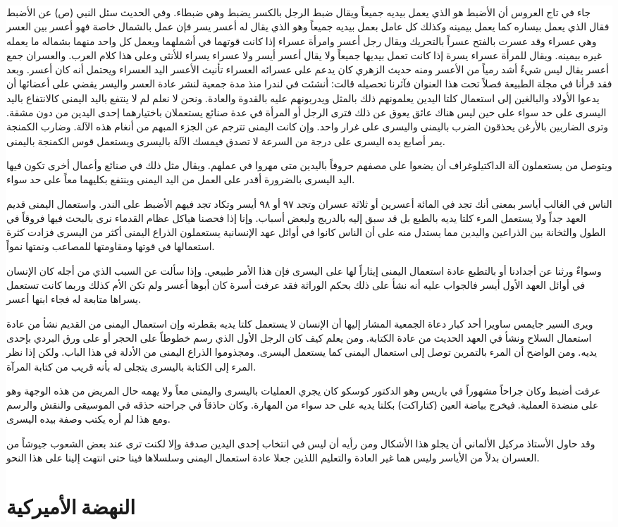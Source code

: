  جاء في تاج العروس أن الأضبط هو الذي يعمل بيديه جميعاً ويقال ضبط الرجل بالكسر يضبط وهي ضبطاء. وفي الحديث سئل النبي (ص) عن الأضبط فقال الذي يعمل بيساره كما يعمل بيمينه وكذلك كل عامل بعمل بيديه جميعاً وهو الذي يقال له أعسر يسر فإن عمل بالشمال خاصة فهو أعسر بين العسر وهي عسراء وقد عسرت بالفتح عسراً بالتحريك ويقال رجل أعسر وامرأة عسراء إذا كانت قوتهما في أشملهما ويعمل كل واحد منهما بشماله ما يعمله غيره بيمينه. ويقال للمرأة عسراء يسرة إذا كانت تعمل بيديها جميعاً ولا يقال أعسر أيسر ولا عسراء يسراء للأنثى وعلى هذا كلام العرب. والعسران جمع أعسر يقال ليس شيءٌ أشد رمياً من الأعسر ومنه حديث الزهري كان يدعم على عسرائه العسراء تأنيث الأعسر اليد العسراء ويحتمل أنه كان أعسر. وبعد فقد قرأنا في مجلة الطبيعة فصلاً تحت هذا العنوان فآثرنا تحصيله قالت: أنشئت في لندرا منذ مدة جمعية لنشر عادة العسر واليسر يقضي على أعضائها أن يدعوا الأولاد والبالغين إلى استعمال كلتا اليدين يعلمونهم ذلك بالمثل ويدربونهم عليه بالقدوة والعادة. ونحن لا نعلم لم لا ينتفع باليد اليمنى كالانتفاع باليد اليسرى على حد سواء على حين ليس هناك عائق يعوق عن ذلك فترى الرجل أو المرأة في عدة صنائع يستعملان باختيارهما إحدى اليدين من دون مشقة. وترى الضاربين بالأرغن يحذقون الضرب باليمنى واليسرى على غرار واحد. وإن كانت اليمنى تترجم عن الجزء المبهم من أنغام هذه الآلة. وضارب الكمنجة يمر أصابع يده اليسرى على درجة من السرعة لا تصدق فيمسك الآلة باليسرى ويستعمل قوس الكمنجة باليمنى. 



 ويتوصل من يستعملون آلة الداكتيلوغراف أن يضعوا على مصفهم حروفاً باليدين متى مهروا في عملهم. ويقال مثل ذلك في صنائع وأعمال أخرى تكون فيها اليد اليسرى بالضرورة أقدر على العمل من اليد اليمنى وينتفع بكليهما معاً على حد سواء. 



 الناس في الغالب أياسر بمعنى أنك تجد في المائة أعسرين أو ثلاثة عسران وتجد  ٩٧  أو  ٩٨  أيسر وتكاد تجد فيهم الأضبط على الندر. واستعمال اليمنى قديم العهد جداً ولا يستعمل المرء كلتا يديه بالطبع بل قد سبق إليه بالدريج ولبعض أسباب. وإنا إذا فحصنا هياكل عظام القدماء نرى بالبحث فيها فروقاً في الطول والثخانة بين الذراعين واليدين مما يستدل منه على أن الناس كانوا في أوائل عهد الإنسانية يستعملون الذراع اليمنى أكثر من اليسرى   فزادت كثرة استعمالها في قوتها ومقاومتها للمصاعب ونمتها نمواً. 



 وسواءٌ ورثنا عن أجدادنا أو بالتطبع عادة استعمال اليمنى إيثاراً لها على اليسرى فإن هذا الأمر طبيعي. وإذا سألت عن السبب الذي من أجله كان الإنسان في أوائل العهد الأول أيسر فالجواب عليه أنه نشأ على ذلك بحكم الوراثة فقد عرفت أسرة كان أبوها أعسر ولم تكن الأم كذلك وربما كانت تستعمل يسراها متابعة له فجاء ابنها أعسر. 



 ويرى السير جايمس ساويرا أحد كبار دعاة الجمعية المشار إليها أن الإنسان لا يستعمل كلتا يديه بقطرته وإن استعمال اليمنى من القديم نشأ من عادة استعمال السلاح ونشأ في العهد الحديث من عادة الكتابة. ومن يعلم كيف كان الرجل الأول الذي رسم خطوطاً على الحجر أو على ورق البردي بإحدى يديه. ومن الواضح أن المرء بالتمرين توصل إلى استعمال اليمنى كما يستعمل اليسرى. ومجذوموا الذراع اليمنى من الأدلة في هذا الباب. ولكن إذا نظر المرء إلى الكتابة باليسرى يتجلى له بأنه قريب من كتابة المرآة. 



 عرفت أضبط وكان جراحاً مشهوراً في باريس وهو الدكتور كوسكو كان يجري العمليات باليسرى واليمنى معاً ولا يهمه حال المريض من هذه الوجهة وهو على منضدة العملية. فيخرج بياضة العين (كتاراكت) بكلتا يديه على حد سواء من المهارة. وكان حاذقاً في جراحته حذقه في الموسيقى والنقش والرسم ومع هذا لم أره يكتب وصفة بيده اليسرى. 



 وقد حاول الأستاذ مركيل الألماني أن يجلو هذا الأشكال ومن رأيه أن ليس في انتخاب إحدى اليدين صدفة وإلا لكنت ترى عند بعض الشعوب جيوشاً من العسران بدلاً من الأياسر وليس هما غير العادة والتعليم اللذين جعلا عادة استعمال اليمنى وسلسلاها فينا حتى انتهت إلينا على هذا النحو. 

 

#  النهضة الأميركية 
